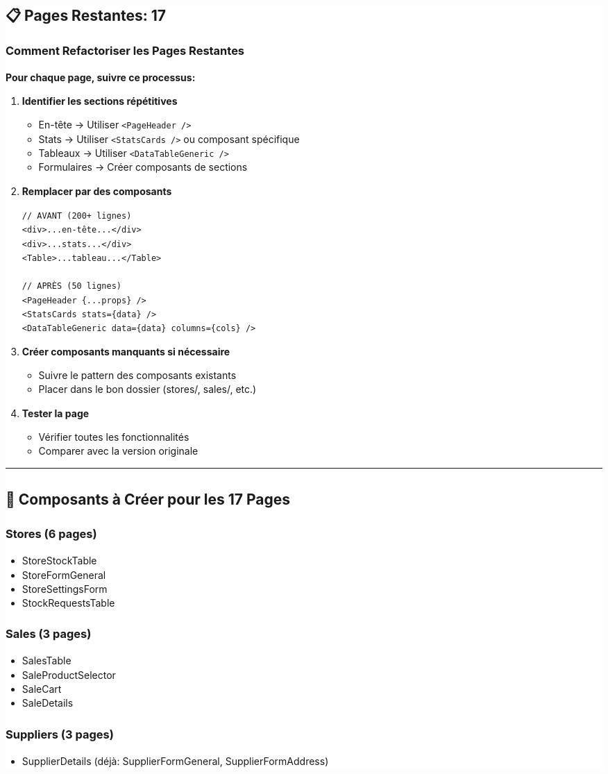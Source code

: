 
## 📋 Pages Restantes: 17

### Comment Refactoriser les Pages Restantes

**Pour chaque page, suivre ce processus:**

1. **Identifier les sections répétitives**
   - En-tête → Utiliser `<PageHeader />`
   - Stats → Utiliser `<StatsCards />` ou composant spécifique
   - Tableaux → Utiliser `<DataTableGeneric />`
   - Formulaires → Créer composants de sections

2. **Remplacer par des composants**
   ```tsx
   // AVANT (200+ lignes)
   <div>...en-tête...</div>
   <div>...stats...</div>
   <Table>...tableau...</Table>
   
   // APRÈS (50 lignes)
   <PageHeader {...props} />
   <StatsCards stats={data} />
   <DataTableGeneric data={data} columns={cols} />
   ```

3. **Créer composants manquants si nécessaire**
   - Suivre le pattern des composants existants
   - Placer dans le bon dossier (stores/, sales/, etc.)

4. **Tester la page**
   - Vérifier toutes les fonctionnalités
   - Comparer avec la version originale

---

## 🚀 Composants à Créer pour les 17 Pages

### Stores (6 pages)
- StoreStockTable
- StoreFormGeneral
- StoreSettingsForm
- StockRequestsTable

### Sales (3 pages)
- SalesTable
- SaleProductSelector
- SaleCart
- SaleDetails

### Suppliers (3 pages)
- SupplierDetails (déjà: SupplierFormGeneral, SupplierFormAddress)
